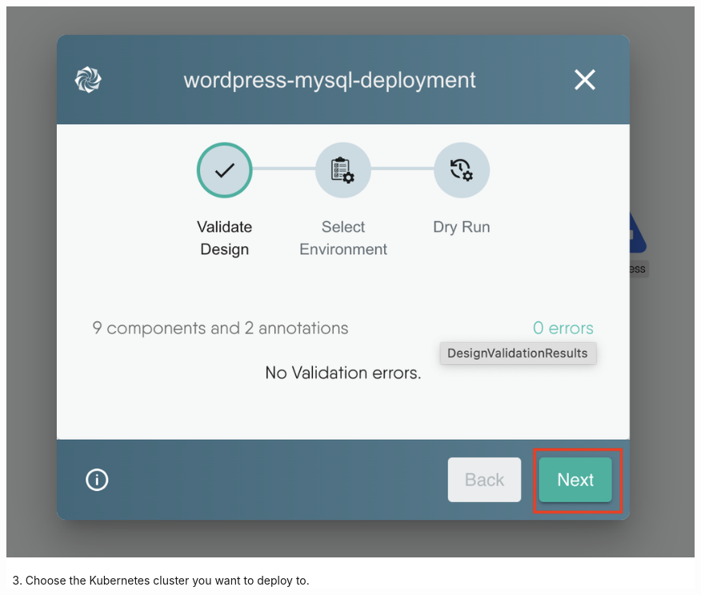 ![Validate design](./screenshots/wp16.png)


3. Choose the Kubernetes cluster you want to deploy to.

